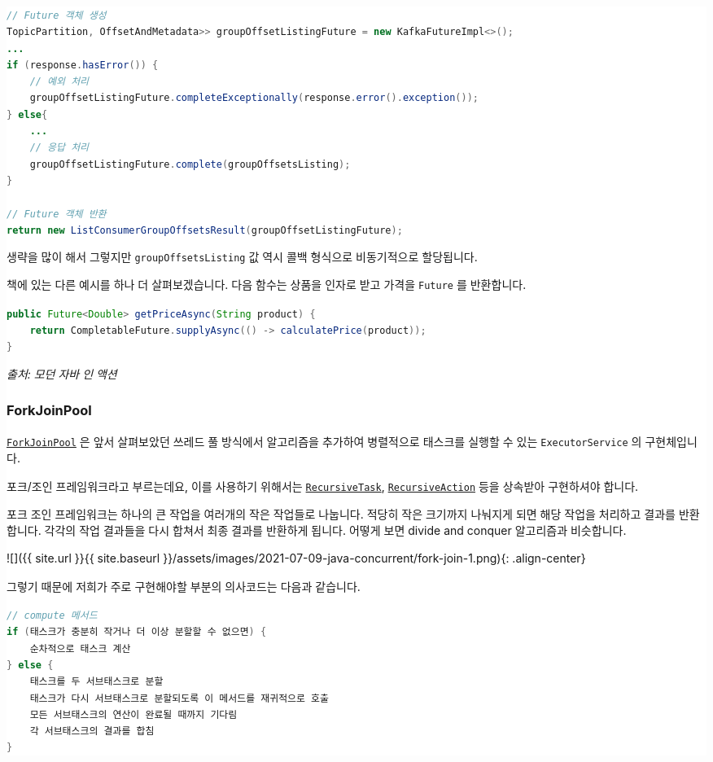 ```java
// Future 객체 생성
TopicPartition, OffsetAndMetadata>> groupOffsetListingFuture = new KafkaFutureImpl<>();
...
if (response.hasError()) {
    // 예외 처리
    groupOffsetListingFuture.completeExceptionally(response.error().exception());
} else{
    ...
    // 응답 처리
    groupOffsetListingFuture.complete(groupOffsetsListing);
}

// Future 객체 반환
return new ListConsumerGroupOffsetsResult(groupOffsetListingFuture);
```

생략을 많이 해서 그렇지만 `groupOffsetsListing` 값 역시 콜백 형식으로 비동기적으로 할당됩니다.

책에 있는 다른 예시를 하나 더 살펴보겠습니다.
다음 함수는 상품을 인자로 받고 가격을 `Future` 를 반환합니다.

```java
public Future<Double> getPriceAsync(String product) {
    return CompletableFuture.supplyAsync(() -> calculatePrice(product));
}
```

*출처: 모던 자바 인 액션*

### ForkJoinPool

[`ForkJoinPool`](https://docs.oracle.com/en/java/javase/11/docs/api/java.base/java/util/concurrent/ForkJoinPool.html) 은 앞서 살펴보았던 쓰레드 풀 방식에서 알고리즘을 추가하여 병렬적으로 태스크를 실행할 수 있는 `ExecutorService` 의 구현체입니다.

포크/조인 프레임워크라고 부르는데요, 이를 사용하기 위해서는 [`RecursiveTask`](https://docs.oracle.com/en/java/javase/11/docs/api/java.base/java/util/concurrent/RecursiveTask.html), 
[`RecursiveAction`](https://docs.oracle.com/en/java/javase/11/docs/api/java.base/java/util/concurrent/RecursiveAction.html) 등을 상속받아 구현하셔야 합니다.

포크 조인 프레임워크는 하나의 큰 작업을 여러개의 작은 작업들로 나눕니다. 
적당히 작은 크기까지 나눠지게 되면 해당 작업을 처리하고 결과를 반환합니다.
각각의 작업 결과들을 다시 합쳐서 최종 결과를 반환하게 됩니다.
어떻게 보면 divide and conquer 알고리즘과 비슷합니다.

![]({{ site.url }}{{ site.baseurl }}/assets/images/2021-07-09-java-concurrent/fork-join-1.png){: .align-center}

그렇기 때문에 저희가 주로 구현해야할 부분의 의사코드는 다음과 같습니다.

```java
// compute 메서드
if (태스크가 충분히 작거나 더 이상 분할할 수 없으면) {
    순차적으로 태스크 계산
} else {
    태스크를 두 서브태스크로 분할
    태스크가 다시 서브태스크로 분할되도록 이 메서드를 재귀적으로 호출
    모든 서브태스크의 연산이 완료될 때까지 기다림
    각 서브태스크의 결과를 합침
}
```
